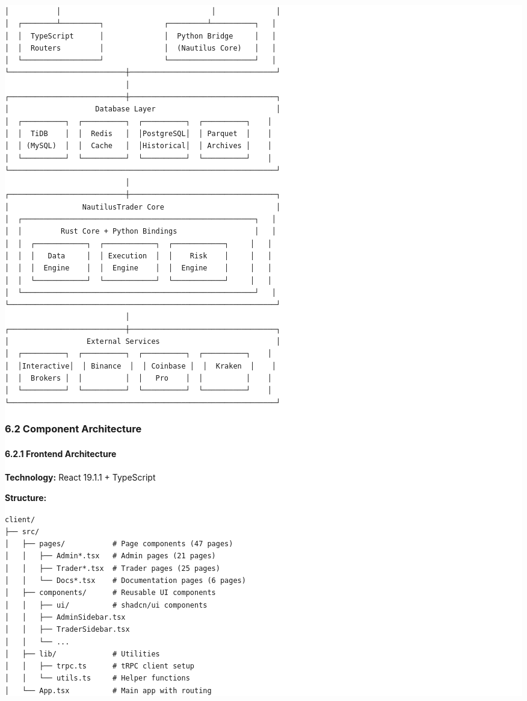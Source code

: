 ```
│           │                                   │              │
│  ┌────────┴─────────┐              ┌─────────┴──────────┐   │
│  │  TypeScript      │              │  Python Bridge     │   │
│  │  Routers         │              │  (Nautilus Core)   │   │
│  └──────────────────┘              └────────────────────┘   │
└───────────────────────────┼──────────────────────────────────┘
                            │
┌───────────────────────────┼──────────────────────────────────┐
│                    Database Layer                            │
│  ┌──────────┐  ┌──────────┐  ┌──────────┐  ┌──────────┐    │
│  │  TiDB    │  │  Redis   │  │PostgreSQL│  │ Parquet  │    │
│  │ (MySQL)  │  │  Cache   │  │Historical│  │ Archives │    │
│  └──────────┘  └──────────┘  └──────────┘  └──────────┘    │
└──────────────────────────────────────────────────────────────┘
                            │
┌───────────────────────────┼──────────────────────────────────┐
│                 NautilusTrader Core                          │
│  ┌──────────────────────────────────────────────────────┐   │
│  │         Rust Core + Python Bindings                  │   │
│  │  ┌────────────┐  ┌────────────┐  ┌────────────┐     │   │
│  │  │   Data     │  │ Execution  │  │    Risk    │     │   │
│  │  │  Engine    │  │  Engine    │  │  Engine    │     │   │
│  │  └────────────┘  └────────────┘  └────────────┘     │   │
│  └──────────────────────────────────────────────────────┘   │
└──────────────────────────────────────────────────────────────┘
                            │
┌───────────────────────────┼──────────────────────────────────┐
│                  External Services                           │
│  ┌──────────┐  ┌──────────┐  ┌──────────┐  ┌──────────┐    │
│  │Interactive│  │ Binance  │  │ Coinbase │  │  Kraken  │    │
│  │  Brokers │  │          │  │   Pro    │  │          │    │
│  └──────────┘  └──────────┘  └──────────┘  └──────────┘    │
└──────────────────────────────────────────────────────────────┘
```

### 6.2 Component Architecture

#### 6.2.1 Frontend Architecture

**Technology:** React 19.1.1 + TypeScript

**Structure:**
```
client/
├── src/
│   ├── pages/           # Page components (47 pages)
│   │   ├── Admin*.tsx   # Admin pages (21 pages)
│   │   ├── Trader*.tsx  # Trader pages (25 pages)
│   │   └── Docs*.tsx    # Documentation pages (6 pages)
│   ├── components/      # Reusable UI components
│   │   ├── ui/          # shadcn/ui components
│   │   ├── AdminSidebar.tsx
│   │   ├── TraderSidebar.tsx
│   │   └── ...
│   ├── lib/             # Utilities
│   │   ├── trpc.ts      # tRPC client setup
│   │   └── utils.ts     # Helper functions
│   └── App.tsx          # Main app with routing
```
